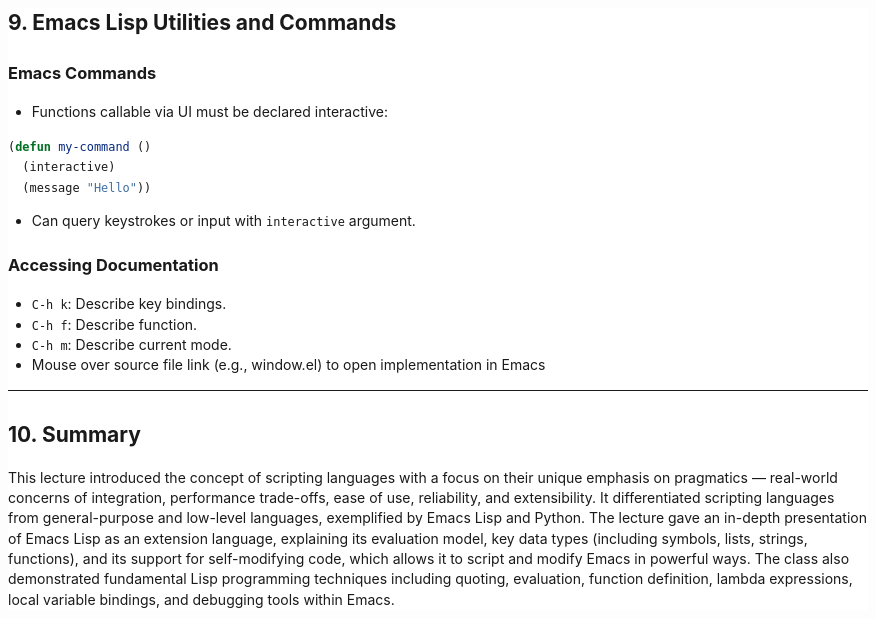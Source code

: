 ## 9. Emacs Lisp Utilities and Commands

### Emacs Commands

- Functions callable via UI must be declared interactive:
```lisp
(defun my-command ()
  (interactive)
  (message "Hello"))
```

- Can query keystrokes or input with `interactive` argument.

### Accessing Documentation

- `C-h k`: Describe key bindings.
- `C-h f`: Describe function.
- `C-h m`: Describe current mode.
- Mouse over source file link (e.g., window.el) to open implementation in Emacs

---

## 10. Summary

This lecture introduced the concept of scripting languages with a focus on their unique emphasis on pragmatics — real-world concerns of integration, performance trade-offs, ease of use, reliability, and extensibility. It differentiated scripting languages from general-purpose and low-level languages, exemplified by Emacs Lisp and Python. The lecture gave an in-depth presentation of Emacs Lisp as an extension language, explaining its evaluation model, key data types (including symbols, lists, strings, functions), and its support for self-modifying code, which allows it to script and modify Emacs in powerful ways. The class also demonstrated fundamental Lisp programming techniques including quoting, evaluation, function definition, lambda expressions, local variable bindings, and debugging tools within Emacs.